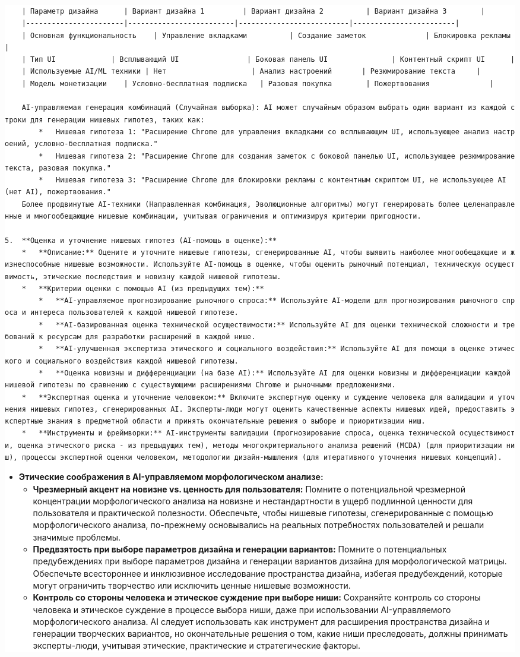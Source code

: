         | Параметр дизайна      | Вариант дизайна 1         | Вариант дизайна 2          | Вариант дизайна 3        |
        |-----------------------|-------------------------|--------------------------|------------------------|
        | Основная функциональность    | Управление вкладками          | Создание заметок              | Блокировка рекламы            |
        | Тип UI             | Всплывающий UI                | Боковая панель UI               | Контентный скрипт UI      |
        | Используемые AI/ML техники | Нет                    | Анализ настроений       | Резюмирование текста     |
        | Модель монетизации    | Условно-бесплатная подписка   | Разовая покупка        | Пожертвования              |

        AI-управляемая генерация комбинаций (Случайная выборка): AI может случайным образом выбрать один вариант из каждой строки для генерации нишевых гипотез, таких как:
            *   Нишевая гипотеза 1: "Расширение Chrome для управления вкладками со всплывающим UI, использующее анализ настроений, условно-бесплатная подписка."
            *   Нишевая гипотеза 2: "Расширение Chrome для создания заметок с боковой панелью UI, использующее резюмирование текста, разовая покупка."
            *   Нишевая гипотеза 3: "Расширение Chrome для блокировки рекламы с контентным скриптом UI, не использующее AI (нет AI), пожертвования."
        Более продвинутые AI-техники (Направленная комбинация, Эволюционные алгоритмы) могут генерировать более целенаправленные и многообещающие нишевые комбинации, учитывая ограничения и оптимизируя критерии пригодности.

    5.  **Оценка и уточнение нишевых гипотез (AI-помощь в оценке):**
        *   **Описание:** Оцените и уточните нишевые гипотезы, сгенерированные AI, чтобы выявить наиболее многообещающие и жизнеспособные нишевые возможности. Используйте AI-помощь в оценке, чтобы оценить рыночный потенциал, техническую осуществимость, этические последствия и новизну каждой нишевой гипотезы.
        *   **Критерии оценки с помощью AI (из предыдущих тем):**
            *   **AI-управляемое прогнозирование рыночного спроса:** Используйте AI-модели для прогнозирования рыночного спроса и интереса пользователей к каждой нишевой гипотезе.
            *   **AI-базированная оценка технической осуществимости:** Используйте AI для оценки технической сложности и требований к ресурсам для разработки расширений в каждой нише.
            *   **AI-улучшенная экспертиза этического и социального воздействия:** Используйте AI для помощи в оценке этического и социального воздействия каждой нишевой гипотезы.
            *   **Оценка новизны и дифференциации (на базе AI):** Используйте AI для оценки новизны и дифференциации каждой нишевой гипотезы по сравнению с существующими расширениями Chrome и рыночными предложениями.
        *   **Экспертная оценка и уточнение человеком:** Включите экспертную оценку и суждение человека для валидации и уточнения нишевых гипотез, сгенерированных AI. Эксперты-люди могут оценить качественные аспекты нишевых идей, предоставить экспертные знания в предметной области и принять окончательные решения о выборе и приоритизации ниш.
        *   **Инструменты и фреймворки:** AI-инструменты валидации (прогнозирование спроса, оценка технической осуществимости, оценка этического риска - из предыдущих тем), методы многокритериального анализа решений (MCDA) (для приоритизации ниш), процессы экспертной оценки человеком, методологии дизайн-мышления (для итеративного уточнения нишевых концепций).

*   **Этические соображения в AI-управляемом морфологическом анализе:**
    *   **Чрезмерный акцент на новизне vs. ценность для пользователя:** Помните о потенциальной чрезмерной концентрации морфологического анализа на новизне и нестандартности в ущерб подлинной ценности для пользователя и практической полезности. Обеспечьте, чтобы нишевые гипотезы, сгенерированные с помощью морфологического анализа, по-прежнему основывались на реальных потребностях пользователей и решали значимые проблемы.
    *   **Предвзятость при выборе параметров дизайна и генерации вариантов:** Помните о потенциальных предубеждениях при выборе параметров дизайна и генерации вариантов дизайна для морфологической матрицы. Обеспечьте всестороннее и инклюзивное исследование пространства дизайна, избегая предубеждений, которые могут ограничить творчество или исключить ценные нишевые возможности.
    *   **Контроль со стороны человека и этическое суждение при выборе ниши:** Сохраняйте контроль со стороны человека и этическое суждение в процессе выбора ниши, даже при использовании AI-управляемого морфологического анализа. AI следует использовать как инструмент для расширения пространства дизайна и генерации творческих вариантов, но окончательные решения о том, какие ниши преследовать, должны принимать эксперты-люди, учитывая этические, практические и стратегические факторы.
